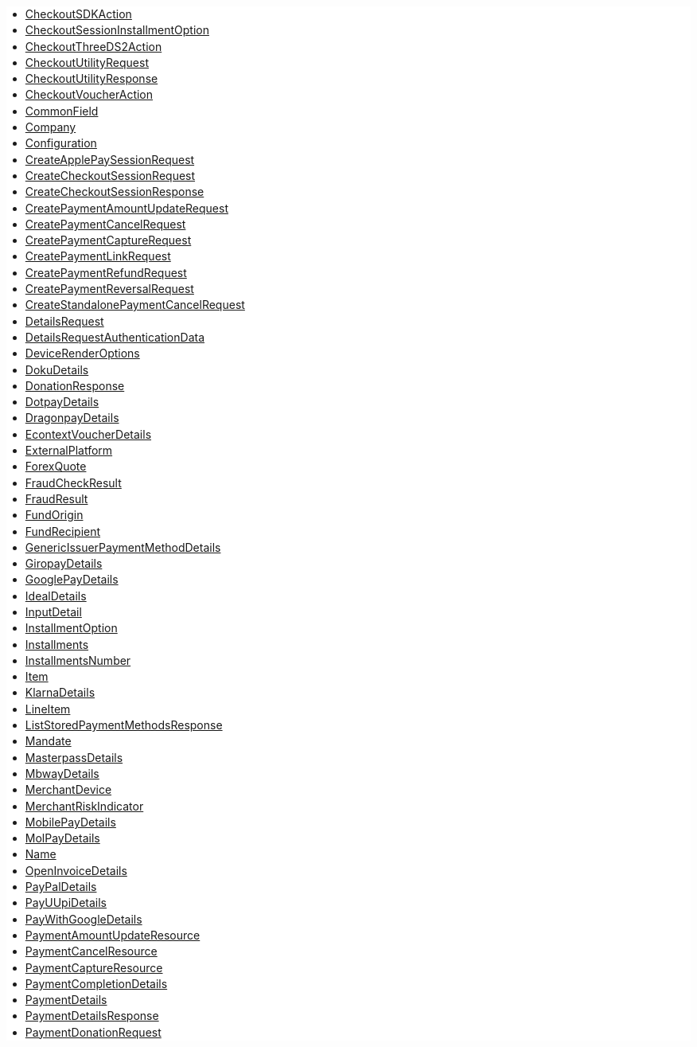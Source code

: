  - [CheckoutSDKAction](docs/CheckoutSDKAction.md)
 - [CheckoutSessionInstallmentOption](docs/CheckoutSessionInstallmentOption.md)
 - [CheckoutThreeDS2Action](docs/CheckoutThreeDS2Action.md)
 - [CheckoutUtilityRequest](docs/CheckoutUtilityRequest.md)
 - [CheckoutUtilityResponse](docs/CheckoutUtilityResponse.md)
 - [CheckoutVoucherAction](docs/CheckoutVoucherAction.md)
 - [CommonField](docs/CommonField.md)
 - [Company](docs/Company.md)
 - [Configuration](docs/Configuration.md)
 - [CreateApplePaySessionRequest](docs/CreateApplePaySessionRequest.md)
 - [CreateCheckoutSessionRequest](docs/CreateCheckoutSessionRequest.md)
 - [CreateCheckoutSessionResponse](docs/CreateCheckoutSessionResponse.md)
 - [CreatePaymentAmountUpdateRequest](docs/CreatePaymentAmountUpdateRequest.md)
 - [CreatePaymentCancelRequest](docs/CreatePaymentCancelRequest.md)
 - [CreatePaymentCaptureRequest](docs/CreatePaymentCaptureRequest.md)
 - [CreatePaymentLinkRequest](docs/CreatePaymentLinkRequest.md)
 - [CreatePaymentRefundRequest](docs/CreatePaymentRefundRequest.md)
 - [CreatePaymentReversalRequest](docs/CreatePaymentReversalRequest.md)
 - [CreateStandalonePaymentCancelRequest](docs/CreateStandalonePaymentCancelRequest.md)
 - [DetailsRequest](docs/DetailsRequest.md)
 - [DetailsRequestAuthenticationData](docs/DetailsRequestAuthenticationData.md)
 - [DeviceRenderOptions](docs/DeviceRenderOptions.md)
 - [DokuDetails](docs/DokuDetails.md)
 - [DonationResponse](docs/DonationResponse.md)
 - [DotpayDetails](docs/DotpayDetails.md)
 - [DragonpayDetails](docs/DragonpayDetails.md)
 - [EcontextVoucherDetails](docs/EcontextVoucherDetails.md)
 - [ExternalPlatform](docs/ExternalPlatform.md)
 - [ForexQuote](docs/ForexQuote.md)
 - [FraudCheckResult](docs/FraudCheckResult.md)
 - [FraudResult](docs/FraudResult.md)
 - [FundOrigin](docs/FundOrigin.md)
 - [FundRecipient](docs/FundRecipient.md)
 - [GenericIssuerPaymentMethodDetails](docs/GenericIssuerPaymentMethodDetails.md)
 - [GiropayDetails](docs/GiropayDetails.md)
 - [GooglePayDetails](docs/GooglePayDetails.md)
 - [IdealDetails](docs/IdealDetails.md)
 - [InputDetail](docs/InputDetail.md)
 - [InstallmentOption](docs/InstallmentOption.md)
 - [Installments](docs/Installments.md)
 - [InstallmentsNumber](docs/InstallmentsNumber.md)
 - [Item](docs/Item.md)
 - [KlarnaDetails](docs/KlarnaDetails.md)
 - [LineItem](docs/LineItem.md)
 - [ListStoredPaymentMethodsResponse](docs/ListStoredPaymentMethodsResponse.md)
 - [Mandate](docs/Mandate.md)
 - [MasterpassDetails](docs/MasterpassDetails.md)
 - [MbwayDetails](docs/MbwayDetails.md)
 - [MerchantDevice](docs/MerchantDevice.md)
 - [MerchantRiskIndicator](docs/MerchantRiskIndicator.md)
 - [MobilePayDetails](docs/MobilePayDetails.md)
 - [MolPayDetails](docs/MolPayDetails.md)
 - [Name](docs/Name.md)
 - [OpenInvoiceDetails](docs/OpenInvoiceDetails.md)
 - [PayPalDetails](docs/PayPalDetails.md)
 - [PayUUpiDetails](docs/PayUUpiDetails.md)
 - [PayWithGoogleDetails](docs/PayWithGoogleDetails.md)
 - [PaymentAmountUpdateResource](docs/PaymentAmountUpdateResource.md)
 - [PaymentCancelResource](docs/PaymentCancelResource.md)
 - [PaymentCaptureResource](docs/PaymentCaptureResource.md)
 - [PaymentCompletionDetails](docs/PaymentCompletionDetails.md)
 - [PaymentDetails](docs/PaymentDetails.md)
 - [PaymentDetailsResponse](docs/PaymentDetailsResponse.md)
 - [PaymentDonationRequest](docs/PaymentDonationRequest.md)